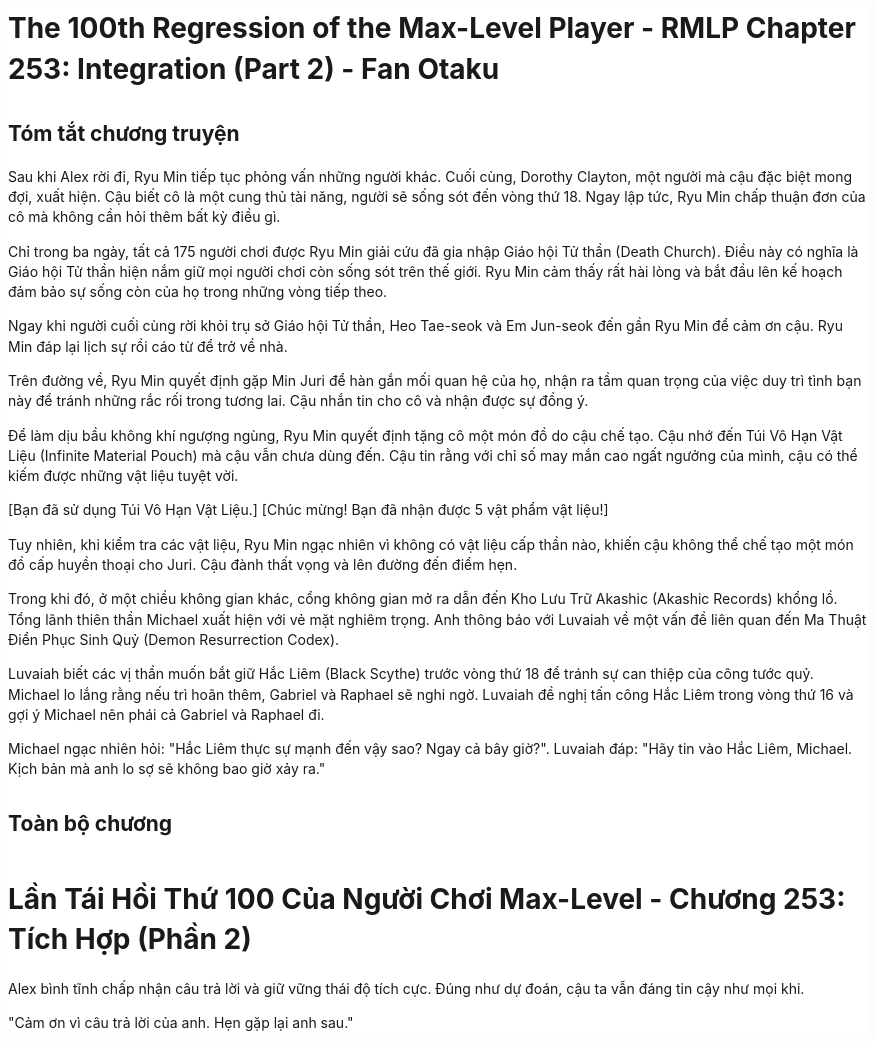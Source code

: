 # The 100th Regression of the Max-Level Player - RMLP Chapter 253: Integration (Part 2) - Fan Otaku

## Tóm tắt chương truyện

Sau khi Alex rời đi, Ryu Min tiếp tục phỏng vấn những người khác. Cuối cùng, Dorothy Clayton, một người mà cậu đặc biệt mong đợi, xuất hiện. Cậu biết cô là một cung thủ tài năng, người sẽ sống sót đến vòng thứ 18. Ngay lập tức, Ryu Min chấp thuận đơn của cô mà không cần hỏi thêm bất kỳ điều gì.

Chỉ trong ba ngày, tất cả 175 người chơi được Ryu Min giải cứu đã gia nhập Giáo hội Tử thần (Death Church). Điều này có nghĩa là Giáo hội Tử thần hiện nắm giữ mọi người chơi còn sống sót trên thế giới. Ryu Min cảm thấy rất hài lòng và bắt đầu lên kế hoạch đảm bảo sự sống còn của họ trong những vòng tiếp theo.

Ngay khi người cuối cùng rời khỏi trụ sở Giáo hội Tử thần, Heo Tae-seok và Em Jun-seok đến gần Ryu Min để cảm ơn cậu. Ryu Min đáp lại lịch sự rồi cáo từ để trở về nhà.

Trên đường về, Ryu Min quyết định gặp Min Juri để hàn gắn mối quan hệ của họ, nhận ra tầm quan trọng của việc duy trì tình bạn này để tránh những rắc rối trong tương lai. Cậu nhắn tin cho cô và nhận được sự đồng ý.

Để làm dịu bầu không khí ngượng ngùng, Ryu Min quyết định tặng cô một món đồ do cậu chế tạo. Cậu nhớ đến Túi Vô Hạn Vật Liệu (Infinite Material Pouch) mà cậu vẫn chưa dùng đến. Cậu tin rằng với chỉ số may mắn cao ngất ngưởng của mình, cậu có thể kiếm được những vật liệu tuyệt vời.

[Bạn đã sử dụng Túi Vô Hạn Vật Liệu.]
[Chúc mừng! Bạn đã nhận được 5 vật phẩm vật liệu!]

Tuy nhiên, khi kiểm tra các vật liệu, Ryu Min ngạc nhiên vì không có vật liệu cấp thần nào, khiến cậu không thể chế tạo một món đồ cấp huyền thoại cho Juri. Cậu đành thất vọng và lên đường đến điểm hẹn.

Trong khi đó, ở một chiều không gian khác, cổng không gian mở ra dẫn đến Kho Lưu Trữ Akashic (Akashic Records) khổng lồ. Tổng lãnh thiên thần Michael xuất hiện với vẻ mặt nghiêm trọng. Anh thông báo với Luvaiah về một vấn đề liên quan đến Ma Thuật Điển Phục Sinh Quỷ (Demon Resurrection Codex).

Luvaiah biết các vị thần muốn bắt giữ Hắc Liêm (Black Scythe) trước vòng thứ 18 để tránh sự can thiệp của công tước quỷ. Michael lo lắng rằng nếu trì hoãn thêm, Gabriel và Raphael sẽ nghi ngờ. Luvaiah đề nghị tấn công Hắc Liêm trong vòng thứ 16 và gợi ý Michael nên phái cả Gabriel và Raphael đi.

Michael ngạc nhiên hỏi: "Hắc Liêm thực sự mạnh đến vậy sao? Ngay cả bây giờ?". Luvaiah đáp: "Hãy tin vào Hắc Liêm, Michael. Kịch bản mà anh lo sợ sẽ không bao giờ xảy ra."

## Toàn bộ chương

# Lần Tái Hồi Thứ 100 Của Người Chơi Max-Level - Chương 253: Tích Hợp (Phần 2)

Alex bình tĩnh chấp nhận câu trả lời và giữ vững thái độ tích cực. Đúng như dự đoán, cậu ta vẫn đáng tin cậy như mọi khi.

"Cảm ơn vì câu trả lời của anh. Hẹn gặp lại anh sau."
